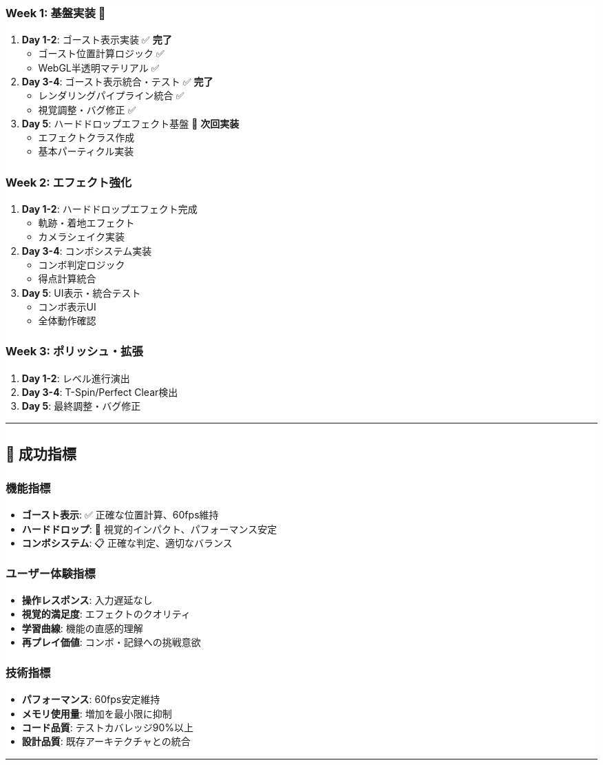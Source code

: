 ### Week 1: 基盤実装 🚧
1. **Day 1-2**: ゴースト表示実装 ✅ **完了**
   - ゴースト位置計算ロジック ✅
   - WebGL半透明マテリアル ✅
2. **Day 3-4**: ゴースト表示統合・テスト ✅ **完了**
   - レンダリングパイプライン統合 ✅
   - 視覚調整・バグ修正 ✅
3. **Day 5**: ハードドロップエフェクト基盤 🔄 **次回実装**
   - エフェクトクラス作成
   - 基本パーティクル実装

### Week 2: エフェクト強化
1. **Day 1-2**: ハードドロップエフェクト完成
   - 軌跡・着地エフェクト
   - カメラシェイク実装
2. **Day 3-4**: コンボシステム実装
   - コンボ判定ロジック
   - 得点計算統合
3. **Day 5**: UI表示・統合テスト
   - コンボ表示UI
   - 全体動作確認

### Week 3: ポリッシュ・拡張
1. **Day 1-2**: レベル進行演出
2. **Day 3-4**: T-Spin/Perfect Clear検出
3. **Day 5**: 最終調整・バグ修正

---

## 🎯 成功指標

### 機能指標
- **ゴースト表示**: ✅ 正確な位置計算、60fps維持
- **ハードドロップ**: 🔄 視覚的インパクト、パフォーマンス安定
- **コンボシステム**: 📋 正確な判定、適切なバランス

### ユーザー体験指標
- **操作レスポンス**: 入力遅延なし
- **視覚的満足度**: エフェクトのクオリティ
- **学習曲線**: 機能の直感的理解
- **再プレイ価値**: コンボ・記録への挑戦意欲

### 技術指標
- **パフォーマンス**: 60fps安定維持
- **メモリ使用量**: 増加を最小限に抑制
- **コード品質**: テストカバレッジ90%以上
- **設計品質**: 既存アーキテクチャとの統合

---
